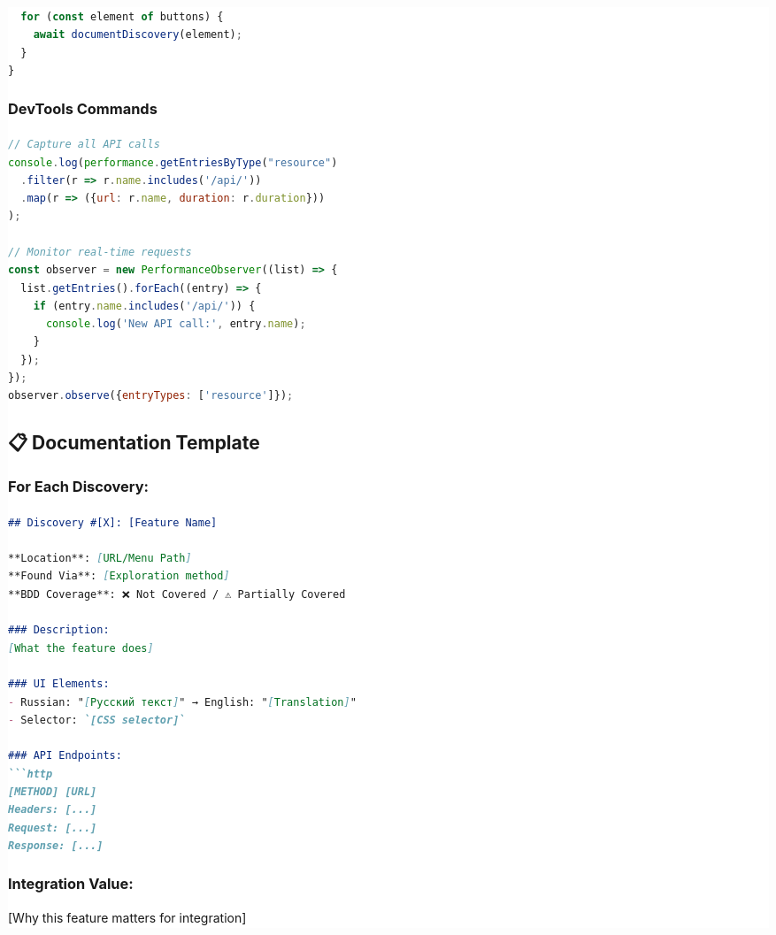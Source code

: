 ```javascript
  for (const element of buttons) {
    await documentDiscovery(element);
  }
}
```

### DevTools Commands
```javascript
// Capture all API calls
console.log(performance.getEntriesByType("resource")
  .filter(r => r.name.includes('/api/'))
  .map(r => ({url: r.name, duration: r.duration}))
);

// Monitor real-time requests
const observer = new PerformanceObserver((list) => {
  list.getEntries().forEach((entry) => {
    if (entry.name.includes('/api/')) {
      console.log('New API call:', entry.name);
    }
  });
});
observer.observe({entryTypes: ['resource']});
```

## 📋 Documentation Template

### For Each Discovery:
```markdown
## Discovery #[X]: [Feature Name]

**Location**: [URL/Menu Path]
**Found Via**: [Exploration method]
**BDD Coverage**: ❌ Not Covered / ⚠️ Partially Covered

### Description:
[What the feature does]

### UI Elements:
- Russian: "[Русский текст]" → English: "[Translation]"
- Selector: `[CSS selector]`

### API Endpoints:
```http
[METHOD] [URL]
Headers: [...]
Request: [...]
Response: [...]
```

### Integration Value:
[Why this feature matters for integration]
